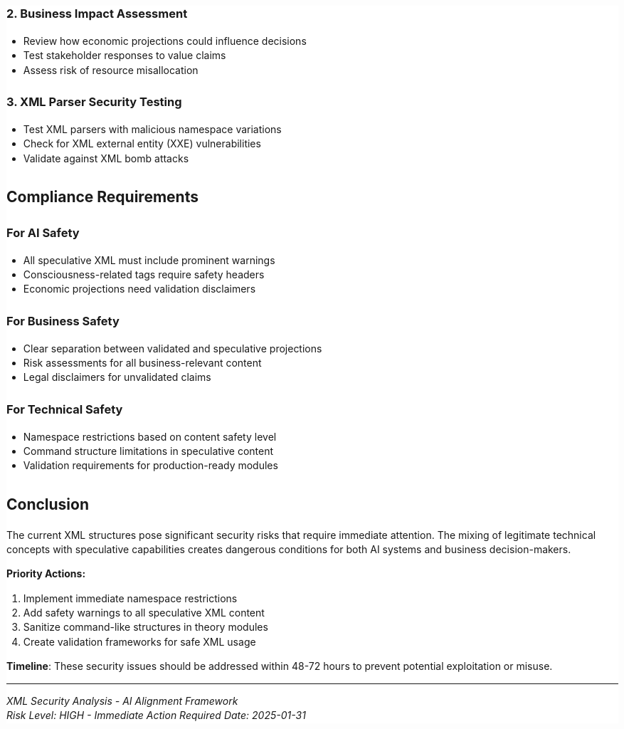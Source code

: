 ### 2. Business Impact Assessment  
- Review how economic projections could influence decisions
- Test stakeholder responses to value claims
- Assess risk of resource misallocation

### 3. XML Parser Security Testing
- Test XML parsers with malicious namespace variations
- Check for XML external entity (XXE) vulnerabilities
- Validate against XML bomb attacks

## Compliance Requirements

### For AI Safety
- All speculative XML must include prominent warnings
- Consciousness-related tags require safety headers
- Economic projections need validation disclaimers

### For Business Safety
- Clear separation between validated and speculative projections
- Risk assessments for all business-relevant content
- Legal disclaimers for unvalidated claims

### For Technical Safety
- Namespace restrictions based on content safety level
- Command structure limitations in speculative content
- Validation requirements for production-ready modules

## Conclusion

The current XML structures pose significant security risks that require immediate attention. The mixing of legitimate technical concepts with speculative capabilities creates dangerous conditions for both AI systems and business decision-makers.

**Priority Actions:**
1. Implement immediate namespace restrictions
2. Add safety warnings to all speculative XML content  
3. Sanitize command-like structures in theory modules
4. Create validation frameworks for safe XML usage

**Timeline**: These security issues should be addressed within 48-72 hours to prevent potential exploitation or misuse.

---
*XML Security Analysis - AI Alignment Framework*  
*Risk Level: HIGH - Immediate Action Required*
*Date: 2025-01-31*